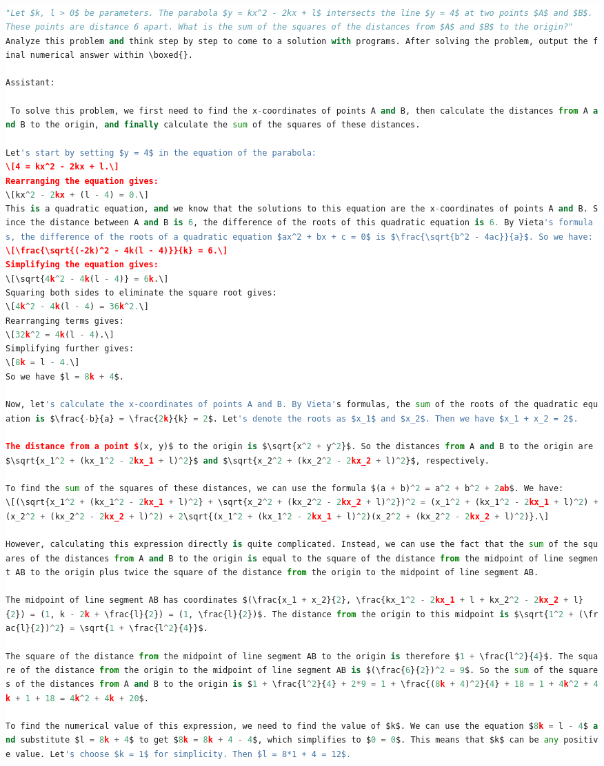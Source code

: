 ```python
"Let $k, l > 0$ be parameters. The parabola $y = kx^2 - 2kx + l$ intersects the line $y = 4$ at two points $A$ and $B$. These points are distance 6 apart. What is the sum of the squares of the distances from $A$ and $B$ to the origin?"
Analyze this problem and think step by step to come to a solution with programs. After solving the problem, output the final numerical answer within \boxed{}.

Assistant:

 To solve this problem, we first need to find the x-coordinates of points A and B, then calculate the distances from A and B to the origin, and finally calculate the sum of the squares of these distances.

Let's start by setting $y = 4$ in the equation of the parabola:
\[4 = kx^2 - 2kx + l.\]
Rearranging the equation gives:
\[kx^2 - 2kx + (l - 4) = 0.\]
This is a quadratic equation, and we know that the solutions to this equation are the x-coordinates of points A and B. Since the distance between A and B is 6, the difference of the roots of this quadratic equation is 6. By Vieta's formulas, the difference of the roots of a quadratic equation $ax^2 + bx + c = 0$ is $\frac{\sqrt{b^2 - 4ac}}{a}$. So we have:
\[\frac{\sqrt{(-2k)^2 - 4k(l - 4)}}{k} = 6.\]
Simplifying the equation gives:
\[\sqrt{4k^2 - 4k(l - 4)} = 6k.\]
Squaring both sides to eliminate the square root gives:
\[4k^2 - 4k(l - 4) = 36k^2.\]
Rearranging terms gives:
\[32k^2 = 4k(l - 4).\]
Simplifying further gives:
\[8k = l - 4.\]
So we have $l = 8k + 4$.

Now, let's calculate the x-coordinates of points A and B. By Vieta's formulas, the sum of the roots of the quadratic equation is $\frac{-b}{a} = \frac{2k}{k} = 2$. Let's denote the roots as $x_1$ and $x_2$. Then we have $x_1 + x_2 = 2$.

The distance from a point $(x, y)$ to the origin is $\sqrt{x^2 + y^2}$. So the distances from A and B to the origin are $\sqrt{x_1^2 + (kx_1^2 - 2kx_1 + l)^2}$ and $\sqrt{x_2^2 + (kx_2^2 - 2kx_2 + l)^2}$, respectively.

To find the sum of the squares of these distances, we can use the formula $(a + b)^2 = a^2 + b^2 + 2ab$. We have:
\[(\sqrt{x_1^2 + (kx_1^2 - 2kx_1 + l)^2} + \sqrt{x_2^2 + (kx_2^2 - 2kx_2 + l)^2})^2 = (x_1^2 + (kx_1^2 - 2kx_1 + l)^2) + (x_2^2 + (kx_2^2 - 2kx_2 + l)^2) + 2\sqrt{(x_1^2 + (kx_1^2 - 2kx_1 + l)^2)(x_2^2 + (kx_2^2 - 2kx_2 + l)^2)}.\]

However, calculating this expression directly is quite complicated. Instead, we can use the fact that the sum of the squares of the distances from A and B to the origin is equal to the square of the distance from the midpoint of line segment AB to the origin plus twice the square of the distance from the origin to the midpoint of line segment AB.

The midpoint of line segment AB has coordinates $(\frac{x_1 + x_2}{2}, \frac{kx_1^2 - 2kx_1 + l + kx_2^2 - 2kx_2 + l}{2}) = (1, k - 2k + \frac{l}{2}) = (1, \frac{l}{2})$. The distance from the origin to this midpoint is $\sqrt{1^2 + (\frac{l}{2})^2} = \sqrt{1 + \frac{l^2}{4}}$.

The square of the distance from the midpoint of line segment AB to the origin is therefore $1 + \frac{l^2}{4}$. The square of the distance from the origin to the midpoint of line segment AB is $(\frac{6}{2})^2 = 9$. So the sum of the squares of the distances from A and B to the origin is $1 + \frac{l^2}{4} + 2*9 = 1 + \frac{(8k + 4)^2}{4} + 18 = 1 + 4k^2 + 4k + 1 + 18 = 4k^2 + 4k + 20$.

To find the numerical value of this expression, we need to find the value of $k$. We can use the equation $8k = l - 4$ and substitute $l = 8k + 4$ to get $8k = 8k + 4 - 4$, which simplifies to $0 = 0$. This means that $k$ can be any positive value. Let's choose $k = 1$ for simplicity. Then $l = 8*1 + 4 = 12$.
```